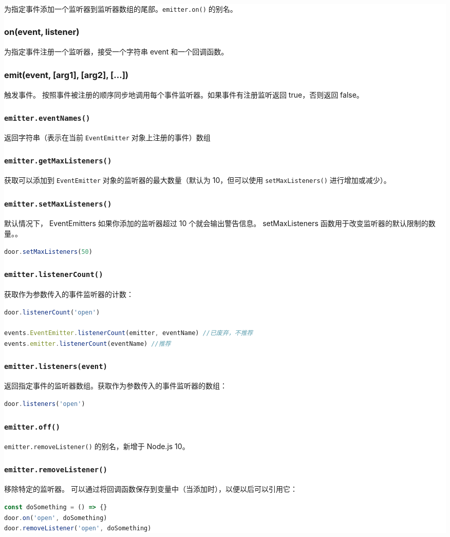 为指定事件添加一个监听器到监听器数组的尾部。`emitter.on()` 的别名。

### on(event, listener)

为指定事件注册一个监听器，接受一个字符串 event 和一个回调函数。

### emit(event, [arg1], [arg2], [...])

触发事件。 按照事件被注册的顺序同步地调用每个事件监听器。如果事件有注册监听返回 true，否则返回 false。

### `emitter.eventNames()`

返回字符串（表示在当前 `EventEmitter` 对象上注册的事件）数组

### `emitter.getMaxListeners()`

获取可以添加到 `EventEmitter` 对象的监听器的最大数量（默认为 10，但可以使用 `setMaxListeners()` 进行增加或减少）。

### `emitter.setMaxListeners()`

默认情况下， EventEmitters 如果你添加的监听器超过 10 个就会输出警告信息。 setMaxListeners 函数用于改变监听器的默认限制的数量。。

```js
door.setMaxListeners(50)
```

### `emitter.listenerCount()`

获取作为参数传入的事件监听器的计数：

```js
door.listenerCount('open')

events.EventEmitter.listenerCount(emitter, eventName) //已废弃，不推荐
events.emitter.listenerCount(eventName) //推荐
```

### `emitter.listeners(event)`

返回指定事件的监听器数组。获取作为参数传入的事件监听器的数组：

```js
door.listeners('open')
```

### `emitter.off()`

`emitter.removeListener()` 的别名，新增于 Node.js 10。

### `emitter.removeListener()`

移除特定的监听器。 可以通过将回调函数保存到变量中（当添加时），以便以后可以引用它：

```js
const doSomething = () => {}
door.on('open', doSomething)
door.removeListener('open', doSomething)
```
